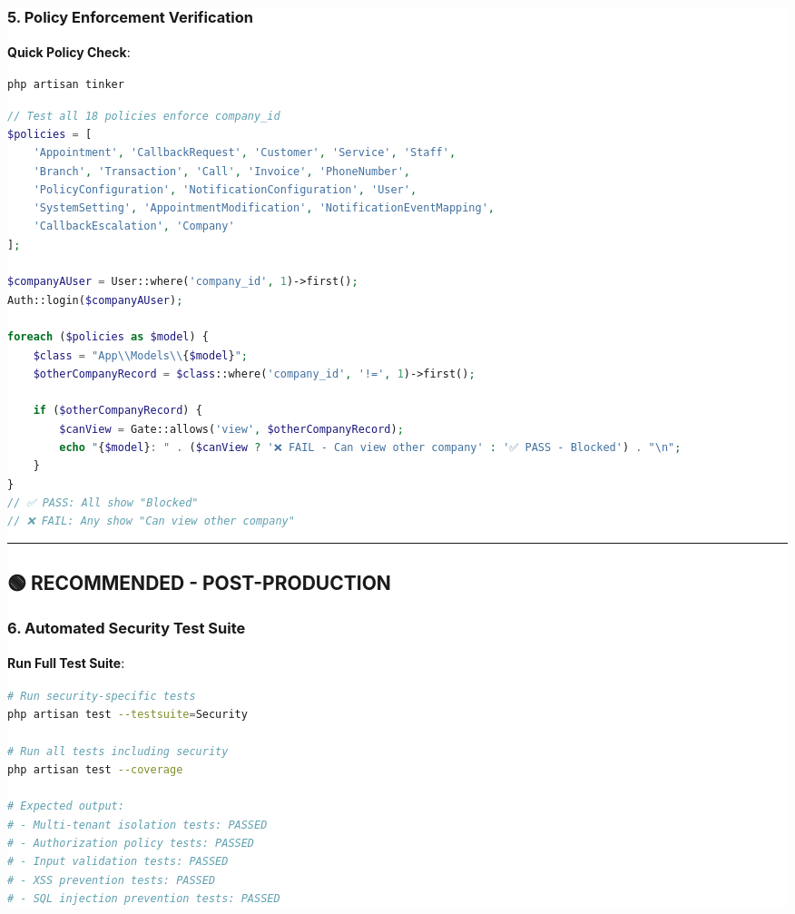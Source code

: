 ### 5. Policy Enforcement Verification

**Quick Policy Check**:
```bash
php artisan tinker
```

```php
// Test all 18 policies enforce company_id
$policies = [
    'Appointment', 'CallbackRequest', 'Customer', 'Service', 'Staff',
    'Branch', 'Transaction', 'Call', 'Invoice', 'PhoneNumber',
    'PolicyConfiguration', 'NotificationConfiguration', 'User',
    'SystemSetting', 'AppointmentModification', 'NotificationEventMapping',
    'CallbackEscalation', 'Company'
];

$companyAUser = User::where('company_id', 1)->first();
Auth::login($companyAUser);

foreach ($policies as $model) {
    $class = "App\\Models\\{$model}";
    $otherCompanyRecord = $class::where('company_id', '!=', 1)->first();

    if ($otherCompanyRecord) {
        $canView = Gate::allows('view', $otherCompanyRecord);
        echo "{$model}: " . ($canView ? '❌ FAIL - Can view other company' : '✅ PASS - Blocked') . "\n";
    }
}
// ✅ PASS: All show "Blocked"
// ❌ FAIL: Any show "Can view other company"
```

---

## 🟢 RECOMMENDED - POST-PRODUCTION

### 6. Automated Security Test Suite

**Run Full Test Suite**:
```bash
# Run security-specific tests
php artisan test --testsuite=Security

# Run all tests including security
php artisan test --coverage

# Expected output:
# - Multi-tenant isolation tests: PASSED
# - Authorization policy tests: PASSED
# - Input validation tests: PASSED
# - XSS prevention tests: PASSED
# - SQL injection prevention tests: PASSED
```
